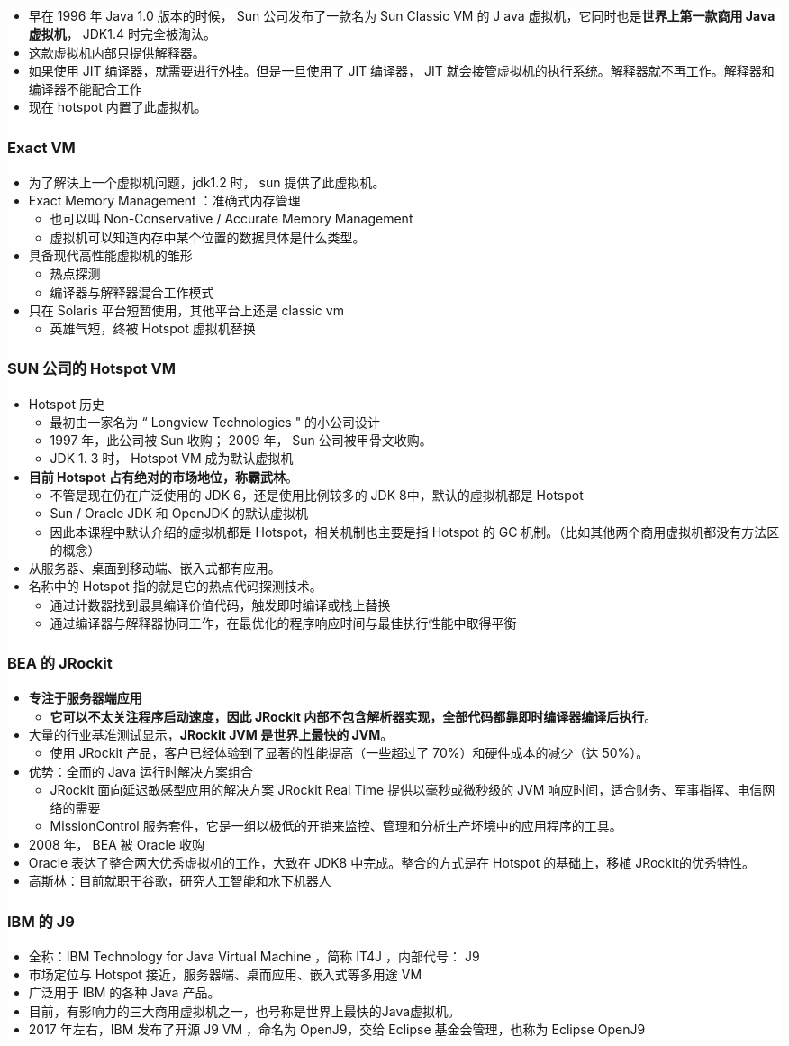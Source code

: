 - 早在 1996 年 Java 1.0 版本的时候， Sun 公司发布了一款名为 Sun Classic VM 的 J ava 虚拟机，它同时也是**世界上第一款商用 Java 虚拟机**， JDK1.4 时完全被淘汰。
- 这款虚拟机内部只提供解释器。
- 如果使用 JIT 编译器，就需要进行外挂。但是一旦使用了 JIT 编译器， JIT 就会接管虚拟机的执行系统。解释器就不再工作。解释器和编译器不能配合工作
- 现在 hotspot 内置了此虚拟机。

### Exact VM

- 为了解決上一个虚拟机问题，jdk1.2 时， sun 提供了此虚拟机。
- Exact Memory Management ：准确式内存管理
  - 也可以叫 Non-Conservative / Accurate Memory Management
  - 虚拟机可以知道内存中某个位置的数据具体是什么类型。
- 具备现代高性能虚拟机的雏形
  - 热点探测
  - 编译器与解释器混合工作模式
- 只在 Solaris 平台短暂使用，其他平台上还是 classic vm
  - 英雄气短，终被 Hotspot 虚拟机替换

### SUN 公司的 Hotspot VM

- Hotspot 历史
  - 最初由一家名为 “ Longview Technologies " 的小公司设计
  - 1997 年，此公司被 Sun 收购； 2009 年， Sun 公司被甲骨文收购。
  - JDK 1. 3 时， Hotspot VM 成为默认虚拟机
- **目前 Hotspot 占有绝对的市场地位，称霸武林**。
  - 不管是现在仍在广泛使用的 JDK 6，还是使用比例较多的 JDK 8中，默认的虛拟机都是 Hotspot
  - Sun / Oracle JDK 和 OpenJDK 的默认虚拟机
  - 因此本课程中默认介绍的虚拟机都是 Hotspot，相关机制也主要是指 Hotspot 的 GC 机制。（比如其他两个商用虚拟机都没有方法区的概念）
- 从服务器、桌面到移动端、嵌入式都有应用。
- 名称中的 Hotspot 指的就是它的热点代码探测技术。
  - 通过计数器找到最具编译价值代码，触发即时编译或栈上替换
  - 通过编译器与解释器协同工作，在最优化的程序响应时间与最佳执行性能中取得平衡

### BEA 的 JRockit

- **专注于服务器端应用**
  - **它可以不太关注程序启动速度，因此 JRockit 内部不包含解析器实现，全部代码都靠即时编译器编译后执行**。
- 大量的行业基准测试显示，**JRockit JVM 是世界上最快的 JVM**。
  - 使用 JRockit 产品，客户已经体验到了显著的性能提高（一些超过了 70%）和硬件成本的减少（达 50%）。
- 优势：全而的 Java 运行时解决方案组合
  - JRockit 面向延迟敏感型应用的解决方案 JRockit Real Time 提供以毫秒或微秒级的 JVM 响应时间，适合财务、军事指挥、电信网络的需要
  - MissionControl 服务套件，它是一组以极低的开销来监控、管理和分析生产坏境中的应用程序的工具。
- 2008 年， BEA 被 Oracle 收购
- Oracle 表达了整合两大优秀虚拟机的工作，大致在 JDK8 中完成。整合的方式是在 Hotspot 的基础上，移植 JRockit的优秀特性。
- 高斯林：目前就职于谷歌，研究人工智能和水下机器人

### IBM 的 J9

- 全称：IBM Technology for Java Virtual Machine ，简称 IT4J ，内部代号： J9
- 市场定位与 Hotspot 接近，服务器端、桌而应用、嵌入式等多用途 VM
- 广泛用于 IBM 的各种 Java 产品。
- 目前，有影响力的三大商用虚拟机之一，也号称是世界上最快的Java虚拟机。
- 2017 年左右，IBM 发布了开源 J9 VM ，命名为 OpenJ9，交给 Eclipse 基金会管理，也称为 Eclipse OpenJ9
